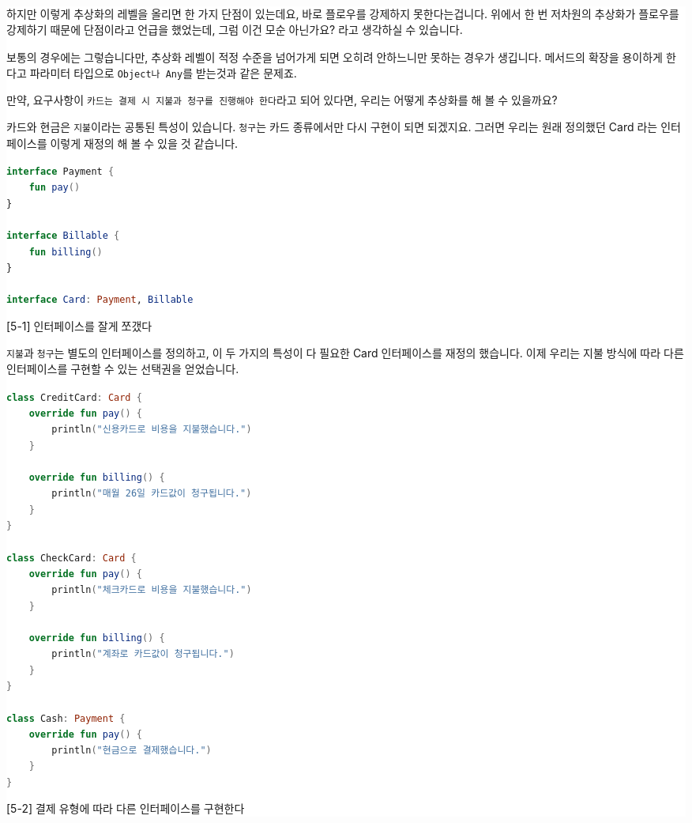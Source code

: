 하지만 이렇게 추상화의 레벨을 올리면 한 가지 단점이 있는데요, 바로 플로우를 강제하지 못한다는겁니다. 위에서 한 번
저차원의 추상화가 플로우를 강제하기 때문에 단점이라고 언급을 했었는데, 그럼 이건 모순 아닌가요? 라고 생각하실 수 있습니다.

보통의 경우에는 그렇습니다만, 추상화 레벨이 적정 수준을 넘어가게 되면 오히려 안하느니만 못하는 경우가 생깁니다. 메서드의 
확장을 용이하게 한다고 파라미터 타입으로 `Object나 Any`를 받는것과 같은 문제죠.

만약, 요구사항이 `카드는 결제 시 지불과 청구를 진행해야 한다`라고 되어 있다면, 우리는 어떻게 추상화를 해 볼 수 있을까요?

카드와 현금은 `지불`이라는 공통된 특성이 있습니다. `청구`는 카드 종류에서만 다시 구현이 되면 되겠지요. 그러면 우리는 원래 정의했던
Card 라는 인터페이스를 이렇게 재정의 해 볼 수 있을 것 같습니다.

```kotlin
interface Payment {
    fun pay()
}

interface Billable {
    fun billing()
}

interface Card: Payment, Billable
```
<div class="code-caption">[5-1] 인터페이스를 잘게 쪼갰다</div>

`지불`과 `청구`는 별도의 인터페이스를 정의하고, 이 두 가지의 특성이 다 필요한 Card 인터페이스를 재정의 했습니다.
이제 우리는 지불 방식에 따라 다른 인터페이스를 구현할 수 있는 선택권을 얻었습니다.

```kotlin
class CreditCard: Card {
    override fun pay() {
        println("신용카드로 비용을 지불했습니다.")
    }

    override fun billing() {
        println("매월 26일 카드값이 청구됩니다.")
    }
}

class CheckCard: Card {
    override fun pay() {
        println("체크카드로 비용을 지불했습니다.")
    }

    override fun billing() {
        println("계좌로 카드값이 청구됩니다.")
    }
}

class Cash: Payment {
    override fun pay() {
        println("현금으로 결제했습니다.")
    }
}
```
<div class="code-caption">[5-2] 결제 유형에 따라 다른 인터페이스를 구현한다</div>
